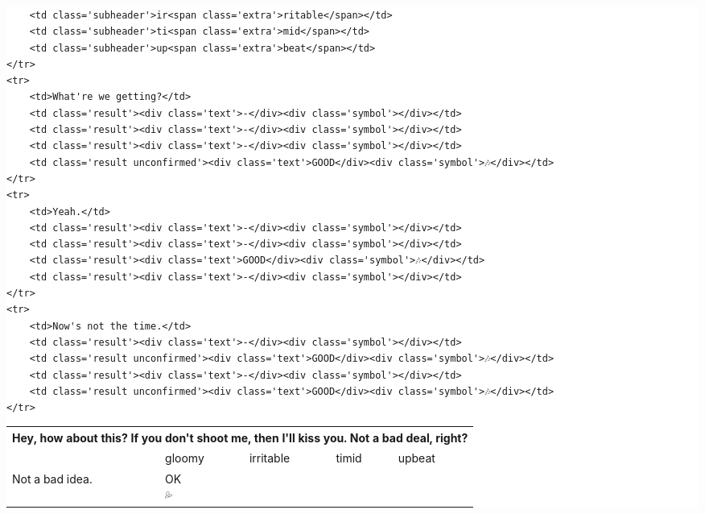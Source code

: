 		<td class='subheader'>ir<span class='extra'>ritable</span></td>
		<td class='subheader'>ti<span class='extra'>mid</span></td>
		<td class='subheader'>up<span class='extra'>beat</span></td>
	</tr>
	<tr>
		<td>What're we getting?</td>
		<td class='result'><div class='text'>-</div><div class='symbol'></div></td>
		<td class='result'><div class='text'>-</div><div class='symbol'></div></td>
		<td class='result'><div class='text'>-</div><div class='symbol'></div></td>
		<td class='result unconfirmed'><div class='text'>GOOD</div><div class='symbol'>🎶</div></td>
	</tr>
	<tr>
		<td>Yeah.</td>
		<td class='result'><div class='text'>-</div><div class='symbol'></div></td>
		<td class='result'><div class='text'>-</div><div class='symbol'></div></td>
		<td class='result'><div class='text'>GOOD</div><div class='symbol'>🎶</div></td>
		<td class='result'><div class='text'>-</div><div class='symbol'></div></td>
	</tr>
	<tr>
		<td>Now's not the time.</td>
		<td class='result'><div class='text'>-</div><div class='symbol'></div></td>
		<td class='result unconfirmed'><div class='text'>GOOD</div><div class='symbol'>🎶</div></td>
		<td class='result'><div class='text'>-</div><div class='symbol'></div></td>
		<td class='result unconfirmed'><div class='text'>GOOD</div><div class='symbol'>🎶</div></td>
	</tr>
</table>
<table class="table-responsive-sm filterDiv Hua_Po Angel Lilim Kikuri-Hime">
	<tr>
		<th colspan="5">Hey, how about this? If you don't shoot me, then I'll kiss you. Not a bad deal, right?</th>
	</tr>
	<tr>
		<td></td>
		<td class='subheader'>gl<span class='extra'>oomy</span></td>
		<td class='subheader'>ir<span class='extra'>ritable</span></td>
		<td class='subheader'>ti<span class='extra'>mid</span></td>
		<td class='subheader'>up<span class='extra'>beat</span></td>
	</tr>
	<tr>
		<td>Not a bad idea.</td>
		<td class='result'><div class='text'>OK</div><div class='symbol'>💦</div></td>
